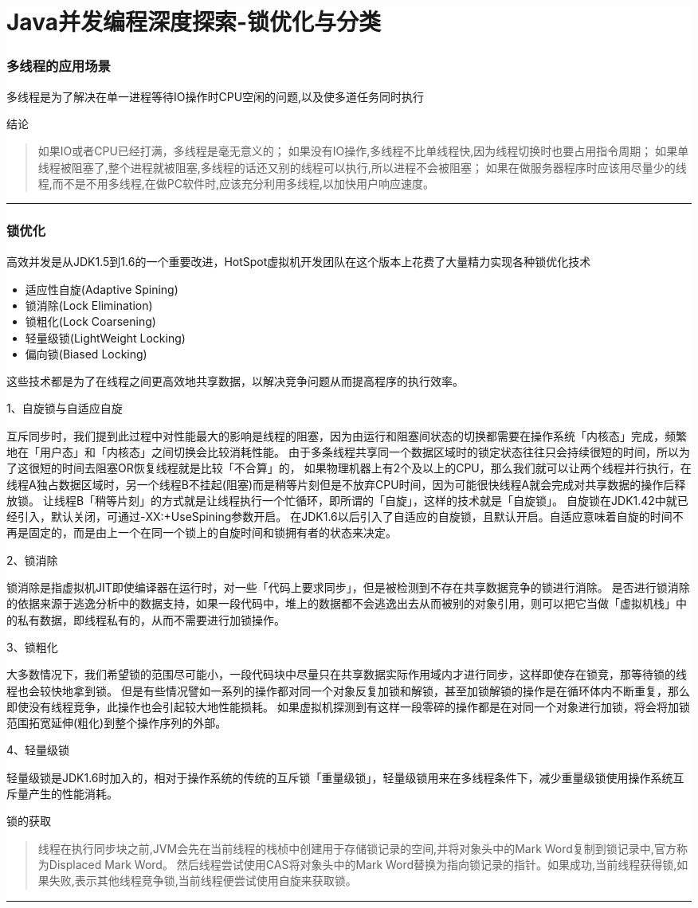 # Java并发编程深度探索-锁优化与分类

### 多线程的应用场景

多线程是为了解决在单一进程等待IO操作时CPU空闲的问题,以及使多道任务同时执行

结论

>如果IO或者CPU已经打满，多线程是毫无意义的；
如果没有IO操作,多线程不比单线程快,因为线程切换时也要占用指令周期；
如果单线程被阻塞了,整个进程就被阻塞,多线程的话还又别的线程可以执行,所以进程不会被阻塞；
如果在做服务器程序时应该用尽量少的线程,而不是不用多线程,在做PC软件时,应该充分利用多线程,以加快用户响应速度。
---

### 锁优化

高效并发是从JDK1.5到1.6的一个重要改进，HotSpot虚拟机开发团队在这个版本上花费了大量精力实现各种锁优化技术

- 适应性自旋(Adaptive Spining)
- 锁消除(Lock Elimination)
- 锁粗化(Lock Coarsening)
- 轻量级锁(LightWeight Locking)
- 偏向锁(Biased Locking)

这些技术都是为了在线程之间更高效地共享数据，以解决竞争问题从而提高程序的执行效率。


1、自旋锁与自适应自旋

互斥同步时，我们提到此过程中对性能最大的影响是线程的阻塞，因为由运行和阻塞间状态的切换都需要在操作系统「内核态」完成，频繁地在「用户态」和「内核态」之间切换会比较消耗性能。
由于多条线程共享同一个数据区域时的锁定状态往往只会持续很短的时间，所以为了这很短的时间去阻塞OR恢复线程就是比较「不合算」的，
如果物理机器上有2个及以上的CPU，那么我们就可以让两个线程并行执行，在线程A独占数据区域时，另一个线程B不挂起(阻塞)而是稍等片刻但是不放弃CPU时间，因为可能很快线程A就会完成对共享数据的操作后释放锁。
让线程B「稍等片刻」的方式就是让线程执行一个忙循环，即所谓的「自旋」，这样的技术就是「自旋锁」。
自旋锁在JDK1.42中就已经引入，默认关闭，可通过-XX:+UseSpining参数开启。
在JDK1.6以后引入了自适应的自旋锁，且默认开启。自适应意味着自旋的时间不再是固定的，而是由上一个在同一个锁上的自旋时间和锁拥有者的状态来决定。

2、锁消除

锁消除是指虚拟机JIT即使编译器在运行时，对一些「代码上要求同步」，但是被检测到不存在共享数据竞争的锁进行消除。
是否进行锁消除的依据来源于逃逸分析中的数据支持，如果一段代码中，堆上的数据都不会逃逸出去从而被别的对象引用，则可以把它当做「虚拟机栈」中的私有数据，即线程私有的，从而不需要进行加锁操作。

3、锁粗化

大多数情况下，我们希望锁的范围尽可能小，一段代码块中尽量只在共享数据实际作用域内才进行同步，这样即使存在锁竞，那等待锁的线程也会较快地拿到锁。
但是有些情况譬如一系列的操作都对同一个对象反复加锁和解锁，甚至加锁解锁的操作是在循环体内不断重复，那么即使没有线程竞争，此操作也会引起较大地性能损耗。
如果虚拟机探测到有这样一段零碎的操作都是在对同一个对象进行加锁，将会将加锁范围拓宽延伸(粗化)到整个操作序列的外部。

4、轻量级锁

轻量级锁是JDK1.6时加入的，相对于操作系统的传统的互斥锁「重量级锁」，轻量级锁用来在多线程条件下，减少重量级锁使用操作系统互斥量产生的性能消耗。

锁的获取

>线程在执行同步块之前,JVM会先在当前线程的栈桢中创建用于存储锁记录的空间,并将对象头中的Mark Word复制到锁记录中,官方称为Displaced Mark Word。
然后线程尝试使用CAS将对象头中的Mark Word替换为指向锁记录的指针。如果成功,当前线程获得锁,如果失败,表示其他线程竞争锁,当前线程便尝试使用自旋来获取锁。
---
